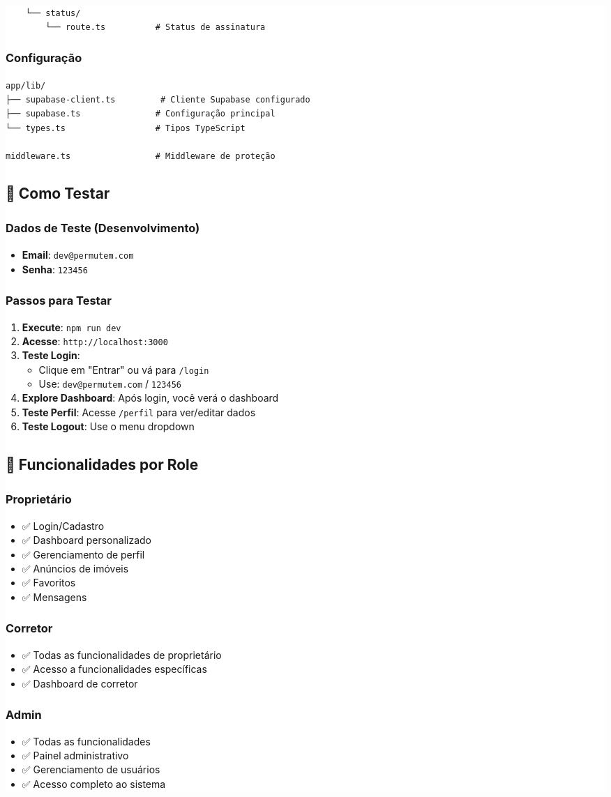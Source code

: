 ```
    └── status/
        └── route.ts          # Status de assinatura
```

### **Configuração**
```
app/lib/
├── supabase-client.ts         # Cliente Supabase configurado
├── supabase.ts               # Configuração principal
└── types.ts                  # Tipos TypeScript

middleware.ts                 # Middleware de proteção
```

## 🧪 **Como Testar**

### **Dados de Teste (Desenvolvimento)**
- **Email**: `dev@permutem.com`
- **Senha**: `123456`

### **Passos para Testar**
1. **Execute**: `npm run dev`
2. **Acesse**: `http://localhost:3000`
3. **Teste Login**: 
   - Clique em "Entrar" ou vá para `/login`
   - Use: `dev@permutem.com` / `123456`
4. **Explore Dashboard**: Após login, você verá o dashboard
5. **Teste Perfil**: Acesse `/perfil` para ver/editar dados
6. **Teste Logout**: Use o menu dropdown

## 🎯 **Funcionalidades por Role**

### **Proprietário**
- ✅ Login/Cadastro
- ✅ Dashboard personalizado
- ✅ Gerenciamento de perfil
- ✅ Anúncios de imóveis
- ✅ Favoritos
- ✅ Mensagens

### **Corretor**
- ✅ Todas as funcionalidades de proprietário
- ✅ Acesso a funcionalidades específicas
- ✅ Dashboard de corretor

### **Admin**
- ✅ Todas as funcionalidades
- ✅ Painel administrativo
- ✅ Gerenciamento de usuários
- ✅ Acesso completo ao sistema
